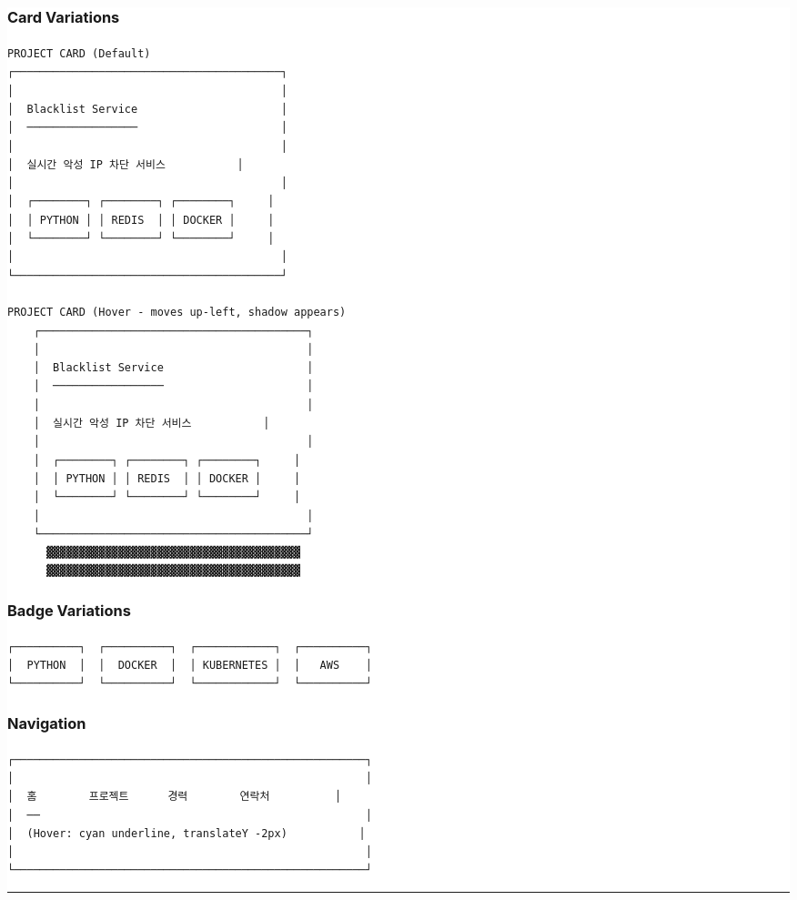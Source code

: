 ### Card Variations

```
PROJECT CARD (Default)
┌─────────────────────────────────────────┐
│                                         │
│  Blacklist Service                      │
│  ─────────────────                      │
│                                         │
│  실시간 악성 IP 차단 서비스           │
│                                         │
│  ┌────────┐ ┌────────┐ ┌────────┐     │
│  │ PYTHON │ │ REDIS  │ │ DOCKER │     │
│  └────────┘ └────────┘ └────────┘     │
│                                         │
└─────────────────────────────────────────┘

PROJECT CARD (Hover - moves up-left, shadow appears)
    ┌─────────────────────────────────────────┐
    │                                         │
    │  Blacklist Service                      │
    │  ─────────────────                      │
    │                                         │
    │  실시간 악성 IP 차단 서비스           │
    │                                         │
    │  ┌────────┐ ┌────────┐ ┌────────┐     │
    │  │ PYTHON │ │ REDIS  │ │ DOCKER │     │
    │  └────────┘ └────────┘ └────────┘     │
    │                                         │
    └─────────────────────────────────────────┘
      ▓▓▓▓▓▓▓▓▓▓▓▓▓▓▓▓▓▓▓▓▓▓▓▓▓▓▓▓▓▓▓▓▓▓▓▓▓▓▓
      ▓▓▓▓▓▓▓▓▓▓▓▓▓▓▓▓▓▓▓▓▓▓▓▓▓▓▓▓▓▓▓▓▓▓▓▓▓▓▓
```

### Badge Variations

```
┌──────────┐  ┌──────────┐  ┌────────────┐  ┌──────────┐
│  PYTHON  │  │  DOCKER  │  │ KUBERNETES │  │   AWS    │
└──────────┘  └──────────┘  └────────────┘  └──────────┘
```

### Navigation

```
┌──────────────────────────────────────────────────────┐
│                                                      │
│  홈        프로젝트      경력        연락처          │
│  ──                                                  │
│  (Hover: cyan underline, translateY -2px)           │
│                                                      │
└──────────────────────────────────────────────────────┘
```

---